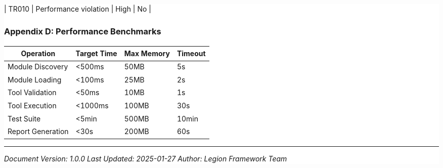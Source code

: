 | TR010 | Performance violation | High | No |

### Appendix D: Performance Benchmarks

| Operation | Target Time | Max Memory | Timeout |
|-----------|------------|------------|---------|
| Module Discovery | <500ms | 50MB | 5s |
| Module Loading | <100ms | 25MB | 2s |
| Tool Validation | <50ms | 10MB | 1s |
| Tool Execution | <1000ms | 100MB | 30s |
| Test Suite | <5min | 500MB | 10min |
| Report Generation | <30s | 200MB | 60s |

---

*Document Version: 1.0.0*
*Last Updated: 2025-01-27*
*Author: Legion Framework Team*
